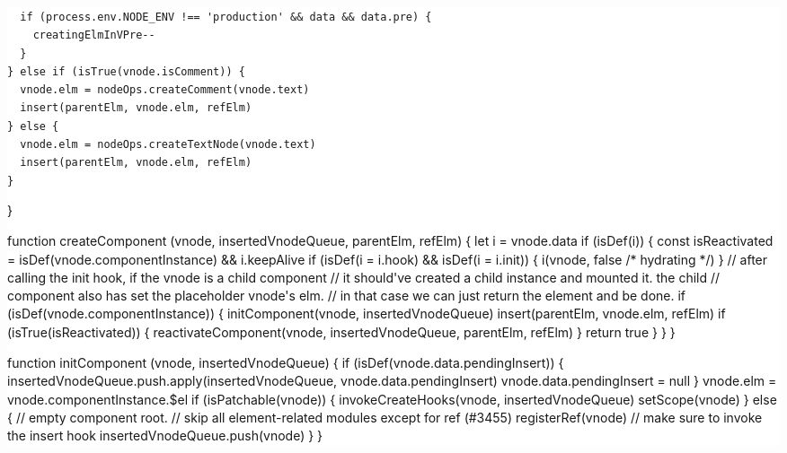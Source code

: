       if (process.env.NODE_ENV !== 'production' && data && data.pre) {
        creatingElmInVPre--
      }
    } else if (isTrue(vnode.isComment)) {
      vnode.elm = nodeOps.createComment(vnode.text)
      insert(parentElm, vnode.elm, refElm)
    } else {
      vnode.elm = nodeOps.createTextNode(vnode.text)
      insert(parentElm, vnode.elm, refElm)
    }
  }

  function createComponent (vnode, insertedVnodeQueue, parentElm, refElm) {
    let i = vnode.data
    if (isDef(i)) {
      const isReactivated = isDef(vnode.componentInstance) && i.keepAlive
      if (isDef(i = i.hook) && isDef(i = i.init)) {
        i(vnode, false /* hydrating */)
      }
      // after calling the init hook, if the vnode is a child component
      // it should've created a child instance and mounted it. the child
      // component also has set the placeholder vnode's elm.
      // in that case we can just return the element and be done.
      if (isDef(vnode.componentInstance)) {
        initComponent(vnode, insertedVnodeQueue)
        insert(parentElm, vnode.elm, refElm)
        if (isTrue(isReactivated)) {
          reactivateComponent(vnode, insertedVnodeQueue, parentElm, refElm)
        }
        return true
      }
    }
  }

  function initComponent (vnode, insertedVnodeQueue) {
    if (isDef(vnode.data.pendingInsert)) {
      insertedVnodeQueue.push.apply(insertedVnodeQueue, vnode.data.pendingInsert)
      vnode.data.pendingInsert = null
    }
    vnode.elm = vnode.componentInstance.$el
    if (isPatchable(vnode)) {
      invokeCreateHooks(vnode, insertedVnodeQueue)
      setScope(vnode)
    } else {
      // empty component root.
      // skip all element-related modules except for ref (#3455)
      registerRef(vnode)
      // make sure to invoke the insert hook
      insertedVnodeQueue.push(vnode)
    }
  }
